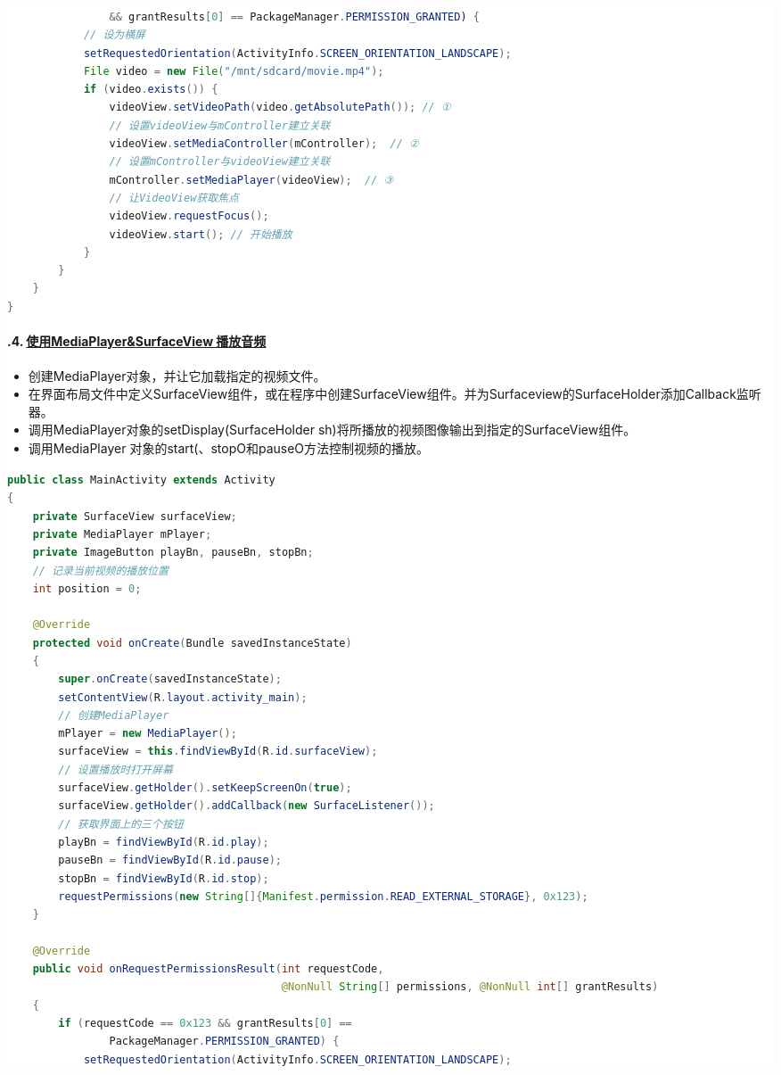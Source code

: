 ```java
				&& grantResults[0] == PackageManager.PERMISSION_GRANTED) {
			// 设为横屏
			setRequestedOrientation(ActivityInfo.SCREEN_ORIENTATION_LANDSCAPE);
			File video = new File("/mnt/sdcard/movie.mp4");
			if (video.exists()) {
				videoView.setVideoPath(video.getAbsolutePath()); // ①
				// 设置videoView与mController建立关联
				videoView.setMediaController(mController);  // ②
				// 设置mController与videoView建立关联
				mController.setMediaPlayer(videoView);  // ③
				// 让VideoView获取焦点
				videoView.requestFocus();
				videoView.start(); // 开始播放
			}
		}
	}
}
```

#### .4. [使用MediaPlayer&SurfaceView 播放音频](https://github1s.com/liudongdong1/crazy-android/blob/HEAD/11/11.1/MediaPlay/surfaceview/src/main/java/org/crazyit/media/MainActivity.java#L33-L171)

- 创建MediaPlayer对象，并让它加载指定的视频文件。
- 在界面布局文件中定义SurfaceView组件，或在程序中创建SurfaceView组件。并为Surfaceview的SurfaceHolder添加Callback监听器。
- 调用MediaPlayer对象的setDisplay(SurfaceHolder sh)将所播放的视频图像输出到指定的SurfaceView组件。
- 调用MediaPlayer 对象的start(、stopO和pauseO方法控制视频的播放。

```java
public class MainActivity extends Activity
{
	private SurfaceView surfaceView;
	private MediaPlayer mPlayer;
	private ImageButton playBn, pauseBn, stopBn;
	// 记录当前视频的播放位置
	int position = 0;

	@Override
	protected void onCreate(Bundle savedInstanceState)
	{
		super.onCreate(savedInstanceState);
		setContentView(R.layout.activity_main);
		// 创建MediaPlayer
		mPlayer = new MediaPlayer();
		surfaceView = this.findViewById(R.id.surfaceView);
		// 设置播放时打开屏幕
		surfaceView.getHolder().setKeepScreenOn(true);
		surfaceView.getHolder().addCallback(new SurfaceListener());
		// 获取界面上的三个按钮
		playBn = findViewById(R.id.play);
		pauseBn = findViewById(R.id.pause);
		stopBn = findViewById(R.id.stop);
		requestPermissions(new String[]{Manifest.permission.READ_EXTERNAL_STORAGE}, 0x123);
	}

	@Override
	public void onRequestPermissionsResult(int requestCode,
										   @NonNull String[] permissions, @NonNull int[] grantResults)
	{
		if (requestCode == 0x123 && grantResults[0] ==
				PackageManager.PERMISSION_GRANTED) {
			setRequestedOrientation(ActivityInfo.SCREEN_ORIENTATION_LANDSCAPE);
```